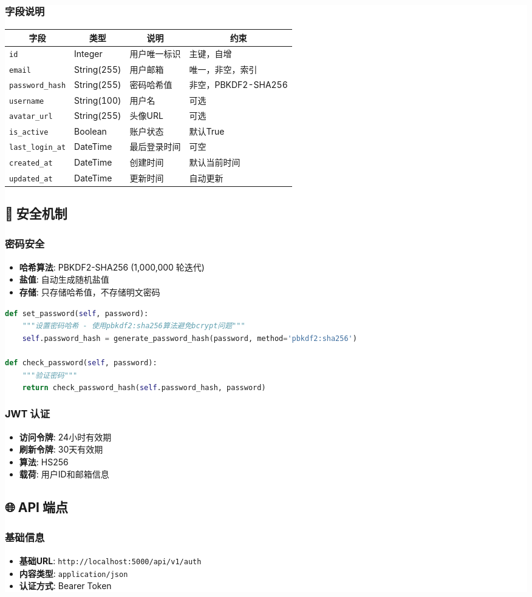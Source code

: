 ### 字段说明
| 字段 | 类型 | 说明 | 约束 |
|------|------|------|------|
| `id` | Integer | 用户唯一标识 | 主键，自增 |
| `email` | String(255) | 用户邮箱 | 唯一，非空，索引 |
| `password_hash` | String(255) | 密码哈希值 | 非空，PBKDF2-SHA256 |
| `username` | String(100) | 用户名 | 可选 |
| `avatar_url` | String(255) | 头像URL | 可选 |
| `is_active` | Boolean | 账户状态 | 默认True |
| `last_login_at` | DateTime | 最后登录时间 | 可空 |
| `created_at` | DateTime | 创建时间 | 默认当前时间 |
| `updated_at` | DateTime | 更新时间 | 自动更新 |

## 🔐 安全机制

### 密码安全
- **哈希算法**: PBKDF2-SHA256 (1,000,000 轮迭代)
- **盐值**: 自动生成随机盐值
- **存储**: 只存储哈希值，不存储明文密码

```python
def set_password(self, password):
    """设置密码哈希 - 使用pbkdf2:sha256算法避免bcrypt问题"""
    self.password_hash = generate_password_hash(password, method='pbkdf2:sha256')

def check_password(self, password):
    """验证密码"""
    return check_password_hash(self.password_hash, password)
```

### JWT 认证
- **访问令牌**: 24小时有效期
- **刷新令牌**: 30天有效期
- **算法**: HS256
- **载荷**: 用户ID和邮箱信息

## 🌐 API 端点

### 基础信息
- **基础URL**: `http://localhost:5000/api/v1/auth`
- **内容类型**: `application/json`
- **认证方式**: Bearer Token
